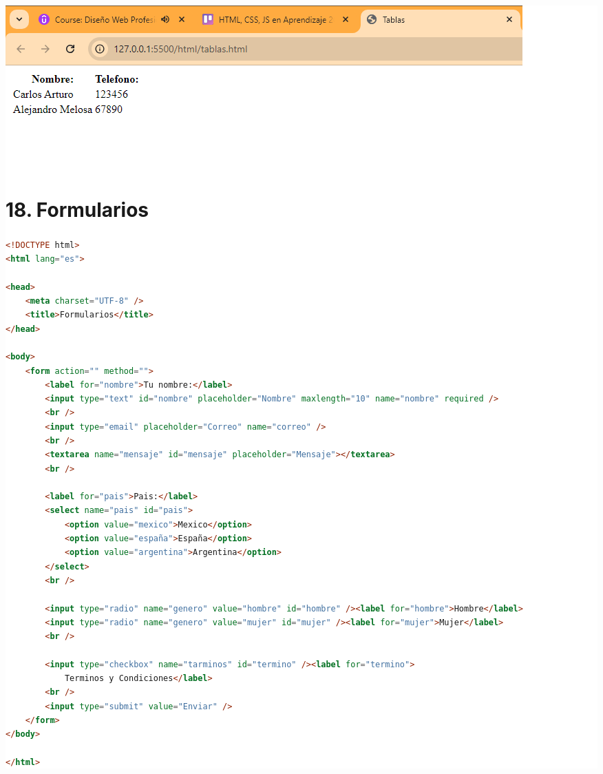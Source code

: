 ![](imagenes/7.PNG)

# 18. Formularios

```html
<!DOCTYPE html>
<html lang="es">

<head>
    <meta charset="UTF-8" />
    <title>Formularios</title>
</head>

<body>
    <form action="" method="">
        <label for="nombre">Tu nombre:</label>
        <input type="text" id="nombre" placeholder="Nombre" maxlength="10" name="nombre" required />
        <br />
        <input type="email" placeholder="Correo" name="correo" />
        <br />
        <textarea name="mensaje" id="mensaje" placeholder="Mensaje"></textarea>
        <br />

        <label for="pais">Pais:</label>
        <select name="pais" id="pais">
            <option value="mexico">Mexico</option>
            <option value="españa">España</option>
            <option value="argentina">Argentina</option>
        </select>
        <br />

        <input type="radio" name="genero" value="hombre" id="hombre" /><label for="hombre">Hombre</label>
        <input type="radio" name="genero" value="mujer" id="mujer" /><label for="mujer">Mujer</label>
        <br />

        <input type="checkbox" name="tarminos" id="termino" /><label for="termino">
            Terminos y Condiciones</label>
        <br />
        <input type="submit" value="Enviar" />
    </form>
</body>

</html>
```
